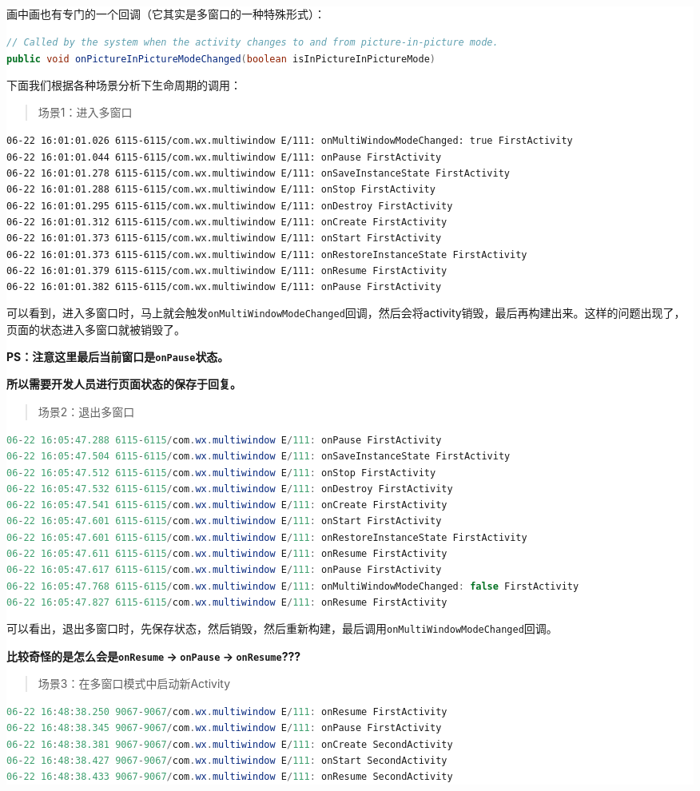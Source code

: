 画中画也有专门的一个回调（它其实是多窗口的一种特殊形式）：

```java
// Called by the system when the activity changes to and from picture-in-picture mode.
public void onPictureInPictureModeChanged(boolean isInPictureInPictureMode)
```

下面我们根据各种场景分析下生命周期的调用：

> 场景1：进入多窗口

```xml
06-22 16:01:01.026 6115-6115/com.wx.multiwindow E/111: onMultiWindowModeChanged: true FirstActivity
06-22 16:01:01.044 6115-6115/com.wx.multiwindow E/111: onPause FirstActivity
06-22 16:01:01.278 6115-6115/com.wx.multiwindow E/111: onSaveInstanceState FirstActivity
06-22 16:01:01.288 6115-6115/com.wx.multiwindow E/111: onStop FirstActivity
06-22 16:01:01.295 6115-6115/com.wx.multiwindow E/111: onDestroy FirstActivity
06-22 16:01:01.312 6115-6115/com.wx.multiwindow E/111: onCreate FirstActivity
06-22 16:01:01.373 6115-6115/com.wx.multiwindow E/111: onStart FirstActivity
06-22 16:01:01.373 6115-6115/com.wx.multiwindow E/111: onRestoreInstanceState FirstActivity
06-22 16:01:01.379 6115-6115/com.wx.multiwindow E/111: onResume FirstActivity
06-22 16:01:01.382 6115-6115/com.wx.multiwindow E/111: onPause FirstActivity
```

可以看到，进入多窗口时，马上就会触发`onMultiWindowModeChanged`回调，然后会将activity销毁，最后再构建出来。这样的问题出现了，页面的状态进入多窗口就被销毁了。

**PS：注意这里最后当前窗口是`onPause`状态。**

**所以需要开发人员进行页面状态的保存于回复。**

> 场景2：退出多窗口

```java
06-22 16:05:47.288 6115-6115/com.wx.multiwindow E/111: onPause FirstActivity
06-22 16:05:47.504 6115-6115/com.wx.multiwindow E/111: onSaveInstanceState FirstActivity
06-22 16:05:47.512 6115-6115/com.wx.multiwindow E/111: onStop FirstActivity
06-22 16:05:47.532 6115-6115/com.wx.multiwindow E/111: onDestroy FirstActivity
06-22 16:05:47.541 6115-6115/com.wx.multiwindow E/111: onCreate FirstActivity
06-22 16:05:47.601 6115-6115/com.wx.multiwindow E/111: onStart FirstActivity
06-22 16:05:47.601 6115-6115/com.wx.multiwindow E/111: onRestoreInstanceState FirstActivity
06-22 16:05:47.611 6115-6115/com.wx.multiwindow E/111: onResume FirstActivity
06-22 16:05:47.617 6115-6115/com.wx.multiwindow E/111: onPause FirstActivity
06-22 16:05:47.768 6115-6115/com.wx.multiwindow E/111: onMultiWindowModeChanged: false FirstActivity
06-22 16:05:47.827 6115-6115/com.wx.multiwindow E/111: onResume FirstActivity
```

可以看出，退出多窗口时，先保存状态，然后销毁，然后重新构建，最后调用`onMultiWindowModeChanged`回调。

**比较奇怪的是怎么会是`onResume` -> `onPause` -> `onResume`???**

> 场景3：在多窗口模式中启动新Activity

```java
06-22 16:48:38.250 9067-9067/com.wx.multiwindow E/111: onResume FirstActivity
06-22 16:48:38.345 9067-9067/com.wx.multiwindow E/111: onPause FirstActivity
06-22 16:48:38.381 9067-9067/com.wx.multiwindow E/111: onCreate SecondActivity
06-22 16:48:38.427 9067-9067/com.wx.multiwindow E/111: onStart SecondActivity
06-22 16:48:38.433 9067-9067/com.wx.multiwindow E/111: onResume SecondActivity
```
